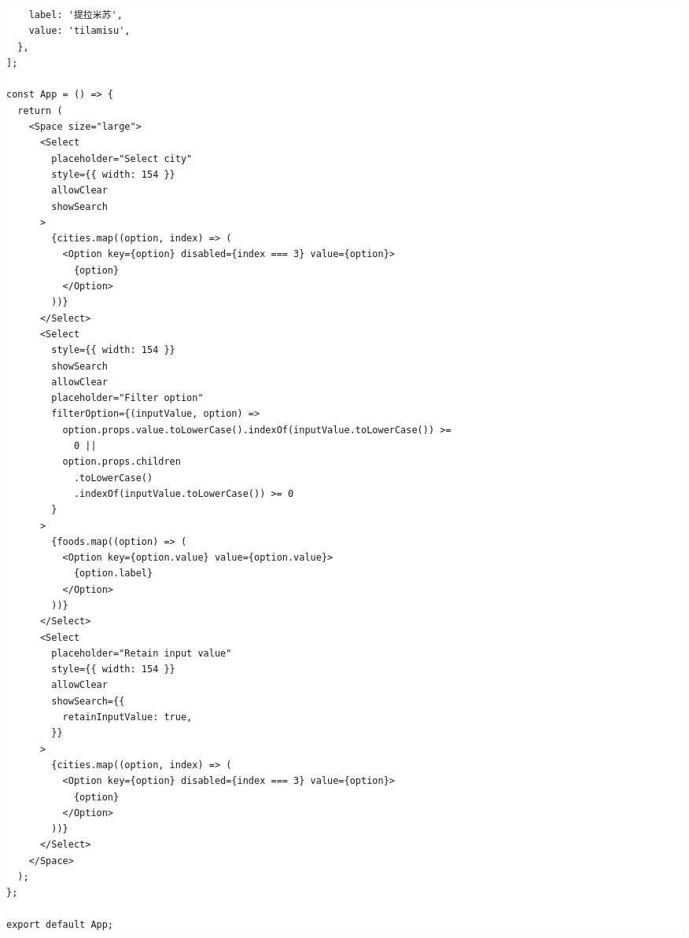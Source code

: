 ```tsx
    label: '提拉米苏',
    value: 'tilamisu',
  },
];

const App = () => {
  return (
    <Space size="large">
      <Select
        placeholder="Select city"
        style={{ width: 154 }}
        allowClear
        showSearch
      >
        {cities.map((option, index) => (
          <Option key={option} disabled={index === 3} value={option}>
            {option}
          </Option>
        ))}
      </Select>
      <Select
        style={{ width: 154 }}
        showSearch
        allowClear
        placeholder="Filter option"
        filterOption={(inputValue, option) =>
          option.props.value.toLowerCase().indexOf(inputValue.toLowerCase()) >=
            0 ||
          option.props.children
            .toLowerCase()
            .indexOf(inputValue.toLowerCase()) >= 0
        }
      >
        {foods.map((option) => (
          <Option key={option.value} value={option.value}>
            {option.label}
          </Option>
        ))}
      </Select>
      <Select
        placeholder="Retain input value"
        style={{ width: 154 }}
        allowClear
        showSearch={{
          retainInputValue: true,
        }}
      >
        {cities.map((option, index) => (
          <Option key={option} disabled={index === 3} value={option}>
            {option}
          </Option>
        ))}
      </Select>
    </Space>
  );
};

export default App;
```
